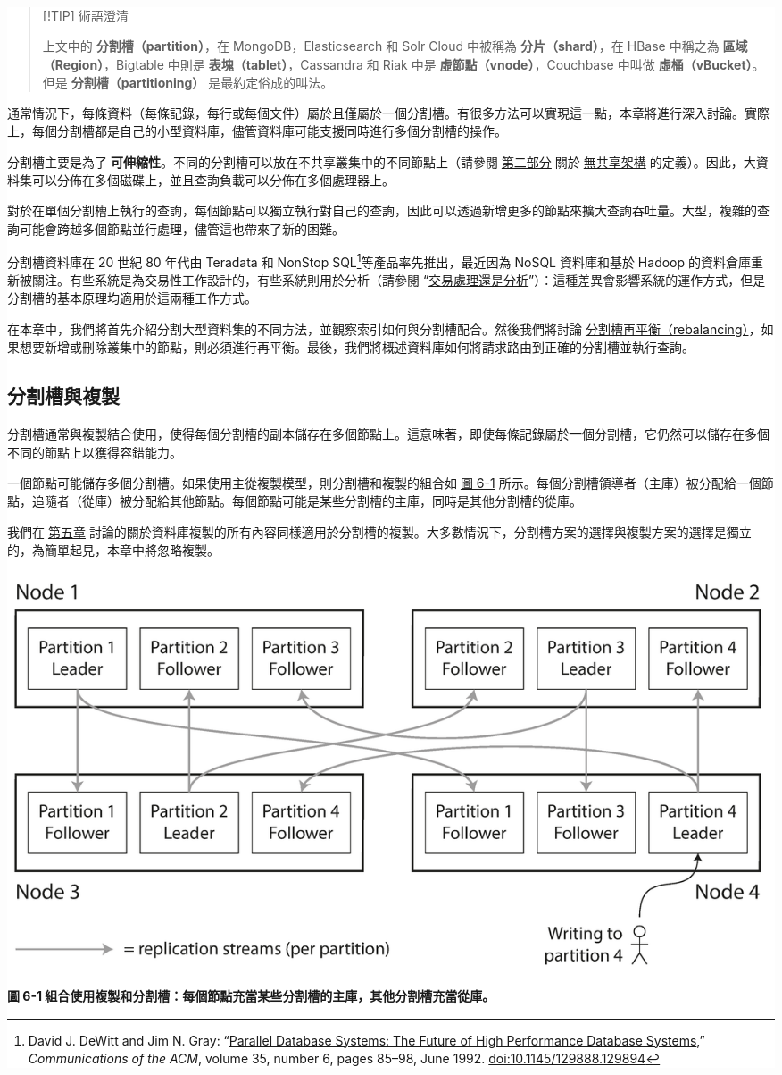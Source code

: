 [^i]: 正如本章所討論的，分割槽是一種有意將大型資料庫分解成小型資料庫的方式。它與 **網路分割槽（network partitions, netsplits）** 無關，這是節點之間網路故障的一種。我們將在 [第八章](./ch8) 討論這些錯誤。

> [!TIP] 術語澄清
>
> 上文中的 **分割槽（partition）**，在 MongoDB，Elasticsearch 和 Solr Cloud 中被稱為 **分片（shard）**，在 HBase 中稱之為 **區域（Region）**，Bigtable 中則是 **表塊（tablet）**，Cassandra 和 Riak 中是 **虛節點（vnode）**，Couchbase 中叫做 **虛桶（vBucket）**。但是 **分割槽（partitioning）** 是最約定俗成的叫法。

通常情況下，每條資料（每條記錄，每行或每個文件）屬於且僅屬於一個分割槽。有很多方法可以實現這一點，本章將進行深入討論。實際上，每個分割槽都是自己的小型資料庫，儘管資料庫可能支援同時進行多個分割槽的操作。

分割槽主要是為了 **可伸縮性**。不同的分割槽可以放在不共享叢集中的不同節點上（請參閱 [第二部分](./part-ii) 關於 [無共享架構](./part-ii#無共享架構) 的定義）。因此，大資料集可以分佈在多個磁碟上，並且查詢負載可以分佈在多個處理器上。

對於在單個分割槽上執行的查詢，每個節點可以獨立執行對自己的查詢，因此可以透過新增更多的節點來擴大查詢吞吐量。大型，複雜的查詢可能會跨越多個節點並行處理，儘管這也帶來了新的困難。

分割槽資料庫在 20 世紀 80 年代由 Teradata 和 NonStop SQL[^ref_1]等產品率先推出，最近因為 NoSQL 資料庫和基於 Hadoop 的資料倉庫重新被關注。有些系統是為交易性工作設計的，有些系統則用於分析（請參閱 “[交易處理還是分析](./ch3#交易處理還是分析？)”）：這種差異會影響系統的運作方式，但是分割槽的基本原理均適用於這兩種工作方式。

在本章中，我們將首先介紹分割大型資料集的不同方法，並觀察索引如何與分割槽配合。然後我們將討論 [分割槽再平衡（rebalancing）](#分割槽再平衡)，如果想要新增或刪除叢集中的節點，則必須進行再平衡。最後，我們將概述資料庫如何將請求路由到正確的分割槽並執行查詢。

## 分割槽與複製

分割槽通常與複製結合使用，使得每個分割槽的副本儲存在多個節點上。這意味著，即使每條記錄屬於一個分割槽，它仍然可以儲存在多個不同的節點上以獲得容錯能力。

一個節點可能儲存多個分割槽。如果使用主從複製模型，則分割槽和複製的組合如 [圖 6-1](./v1/ddia_0601.png) 所示。每個分割槽領導者（主庫）被分配給一個節點，追隨者（從庫）被分配給其他節點。每個節點可能是某些分割槽的主庫，同時是其他分割槽的從庫。

我們在 [第五章](./ch5) 討論的關於資料庫複製的所有內容同樣適用於分割槽的複製。大多數情況下，分割槽方案的選擇與複製方案的選擇是獨立的，為簡單起見，本章中將忽略複製。

![](./v1/ddia_0601.png)

**圖 6-1 組合使用複製和分割槽：每個節點充當某些分割槽的主庫，其他分割槽充當從庫。**


[^ii]: 如果資料庫僅支援鍵值模型，則你可能會嘗試在應用程式程式碼中建立從值到文件 ID 的對映來實現次級索引。如果沿著這條路線走下去，請萬分小心，確保你的索引與底層資料保持一致。競爭條件和間歇性寫入失敗（其中一些更改已儲存，但其他更改未儲存）很容易導致資料不同步 - 請參閱 “[多物件交易的需求](./ch7#多物件交易的需求)”。
[^ref_1]: David J. DeWitt and Jim N. Gray: “[Parallel Database Systems: The Future of High Performance Database Systems](http://www.cs.cmu.edu/~pavlo/courses/fall2013/static/papers/dewittgray92.pdf),” *Communications of the ACM*, volume 35, number 6, pages 85–98, June 1992. [doi:10.1145/129888.129894](http://dx.doi.org/10.1145/129888.129894)
[^ref_2]: Lars George: “[HBase vs. BigTable Comparison](http://www.larsgeorge.com/2009/11/hbase-vs-bigtable-comparison.html),” *larsgeorge.com*, November 2009.
[^ref_3]: “[The Apache HBase Reference Guide](https://hbase.apache.org/book/book.html),” Apache Software Foundation, *hbase.apache.org*, 2014.
[^ref_4]: MongoDB, Inc.: “[New Hash-Based Sharding Feature in MongoDB 2.4](https://web.archive.org/web/20230610080235/https://www.mongodb.com/blog/post/new-hash-based-sharding-feature-in-mongodb-24),” *blog.mongodb.org*, April 10, 2013.
[^ref_5]: Ikai Lan: “[App Engine Datastore Tip: Monotonically Increasing Values Are Bad](http://ikaisays.com/2011/01/25/app-engine-datastore-tip-monotonically-increasing-values-are-bad/),” *ikaisays.com*, January 25, 2011.
[^ref_6]: Martin Kleppmann: “[Java's hashCode Is Not Safe for Distributed Systems](http://martin.kleppmann.com/2012/06/18/java-hashcode-unsafe-for-distributed-systems.html),” *martin.kleppmann.com*, June 18, 2012.
[^ref_7]: David Karger, Eric Lehman, Tom Leighton, et al.: “[Consistent Hashing and Random Trees: Distributed Caching Protocols for Relieving Hot Spots on the World Wide Web](https://www.akamai.com/site/en/documents/research-paper/consistent-hashing-and-random-trees-distributed-caching-protocols-for-relieving-hot-spots-on-the-world-wide-web-technical-publication.pdf),” at *29th Annual ACM Symposium on Theory of Computing* (STOC), pages 654–663, 1997. [doi:10.1145/258533.258660](http://dx.doi.org/10.1145/258533.258660)
[^ref_8]: John Lamping and Eric Veach: “[A Fast, Minimal Memory, Consistent Hash Algorithm](http://arxiv.org/pdf/1406.2294.pdf),” *arxiv.org*, June 2014.
[^ref_9]: Eric Redmond: “[A Little Riak Book](https://web.archive.org/web/20160807123307/http://www.littleriakbook.com/),” Version 1.4.0, Basho Technologies, September 2013.
[^ref_10]: “[Couchbase 2.5 Administrator Guide](http://docs.couchbase.com/couchbase-manual-2.5/cb-admin/),” Couchbase, Inc., 2014.
[^ref_11]: Avinash Lakshman and Prashant Malik: “[Cassandra – A Decentralized Structured Storage System](http://www.cs.cornell.edu/Projects/ladis2009/papers/Lakshman-ladis2009.PDF),” at *3rd ACM SIGOPS International Workshop on Large Scale Distributed Systems and Middleware* (LADIS), October 2009.
[^ref_12]: Jonathan Ellis: “[Facebook’s Cassandra Paper, Annotated and Compared to Apache Cassandra 2.0](https://docs.datastax.com/en/articles/cassandra/cassandrathenandnow.html),” *docs.datastax.com*, September 12, 2013.
[^ref_13]: “[Introduction to Cassandra Query Language](https://docs.datastax.com/en/cql-oss/3.1/cql/cql_intro_c.html),” DataStax, Inc., 2014.
[^ref_14]: Samuel Axon: “[3% of Twitter's Servers Dedicated to Justin Bieber](https://web.archive.org/web/20201109041636/https://mashable.com/2010/09/07/justin-bieber-twitter/?europe=true),” *mashable.com*, September 7, 2010.
[^ref_15]: “[Riak KV Docs](https://docs.riak.com/riak/kv/latest/index.html),” *docs.riak.com*.
[^ref_16]: Richard Low: “[The Sweet Spot for Cassandra Secondary Indexing](https://web.archive.org/web/20190831132955/http://www.wentnet.com/blog/?p=77),” *wentnet.com*, October 21, 2013.
[^ref_17]: Zachary Tong: “[Customizing Your Document Routing](https://www.elastic.co/blog/customizing-your-document-routing/),” *elastic.co*, June 3, 2013.
[^ref_18]: “[Apache Solr Reference Guide](https://cwiki.apache.org/confluence/display/solr/Apache+Solr+Reference+Guide),” Apache Software Foundation, 2014.
[^ref_19]: Andrew Pavlo: “[H-Store Frequently Asked Questions](http://hstore.cs.brown.edu/documentation/faq/),” *hstore.cs.brown.edu*, October 2013.
[^ref_20]: “[Amazon DynamoDB Developer Guide](http://docs.aws.amazon.com/amazondynamodb/latest/developerguide/),” Amazon Web Services, Inc., 2014.
[^ref_21]: Rusty Klophaus: “[Difference Between 2I and Search](https://web.archive.org/web/20150926053350/http://lists.basho.com/pipermail/riak-users_lists.basho.com/2011-October/006220.html),” email to *riak-users* mailing list, *lists.basho.com*, October 25, 2011.
[^ref_22]: Donald K. Burleson: “[Object Partitioning in Oracle](http://www.dba-oracle.com/art_partit.htm),”*dba-oracle.com*, November 8, 2000.
[^ref_23]: Eric Evans: “[Rethinking Topology in Cassandra](http://www.slideshare.net/jericevans/virtual-nodes-rethinking-topology-in-cassandra),” at *ApacheCon Europe*, November 2012.
[^ref_24]: Rafał Kuć: “[Reroute API Explained](https://web.archive.org/web/20190706215750/http://elasticsearchserverbook.com/reroute-api-explained/),” *elasticsearchserverbook.com*, September 30, 2013.
[^ref_25]: “[Project Voldemort Documentation](https://web.archive.org/web/20250107145644/http://www.project-voldemort.com/voldemort/),” *project-voldemort.com*.
[^ref_26]: Enis Soztutar: “[Apache HBase Region Splitting and Merging](http://hortonworks.com/blog/apache-hbase-region-splitting-and-merging/),” *hortonworks.com*, February 1, 2013.
[^ref_27]: Brandon Williams: “[Virtual Nodes in Cassandra 1.2](http://www.datastax.com/dev/blog/virtual-nodes-in-cassandra-1-2),” *datastax.com*, December 4, 2012.
[^ref_28]: Richard Jones: “[libketama: Consistent Hashing Library for Memcached Clients](https://www.metabrew.com/article/libketama-consistent-hashing-algo-memcached-clients),” *metabrew.com*, April 10, 2007.
[^ref_29]: Branimir Lambov: “[New Token Allocation Algorithm in Cassandra 3.0](http://www.datastax.com/dev/blog/token-allocation-algorithm),” *datastax.com*, January 28, 2016.
[^ref_30]: Jason Wilder: “[Open-Source Service Discovery](http://jasonwilder.com/blog/2014/02/04/service-discovery-in-the-cloud/),” *jasonwilder.com*, February 2014.
[^ref_31]: Kishore Gopalakrishna, Shi Lu, Zhen Zhang, et al.: “[Untangling Cluster Management with Helix](http://www.socc2012.org/helix_onecol.pdf?attredirects=0),” at *ACM Symposium on Cloud Computing* (SoCC), October 2012. [doi:10.1145/2391229.2391248](http://dx.doi.org/10.1145/2391229.2391248)
[^ref_32]: “[Moxi 1.8 Manual](http://docs.couchbase.com/moxi-manual-1.8/),” Couchbase, Inc., 2014.
[^ref_33]: Shivnath Babu and Herodotos Herodotou: “[Massively Parallel Databases and MapReduce Systems](https://www.microsoft.com/en-us/research/wp-content/uploads/2013/11/db-mr-survey-final.pdf),” *Foundations and Trends in Databases*, volume 5, number 1, pages 1–104, November 2013. [doi:10.1561/1900000036](http://dx.doi.org/10.1561/1900000036)